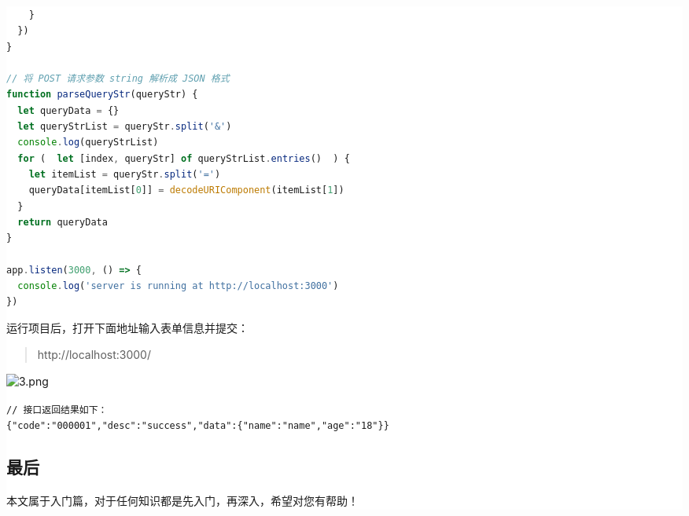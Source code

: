```js
    }
  })
}

// 将 POST 请求参数 string 解析成 JSON 格式
function parseQueryStr(queryStr) {
  let queryData = {}
  let queryStrList = queryStr.split('&')
  console.log(queryStrList)
  for (  let [index, queryStr] of queryStrList.entries()  ) {
    let itemList = queryStr.split('=')
    queryData[itemList[0]] = decodeURIComponent(itemList[1])
  }
  return queryData
}

app.listen(3000, () => {
  console.log('server is running at http://localhost:3000')
})
```
 运行项目后，打开下面地址输入表单信息并提交：
> http://localhost:3000/


![3.png](https://p1-juejin.byteimg.com/tos-cn-i-k3u1fbpfcp/aca61337317047da82db73405a7ba975~tplv-k3u1fbpfcp-watermark.image)
```
// 接口返回结果如下：
{"code":"000001","desc":"success","data":{"name":"name","age":"18"}}
```


## 最后

本文属于入门篇，对于任何知识都是先入门，再深入，希望对您有帮助！